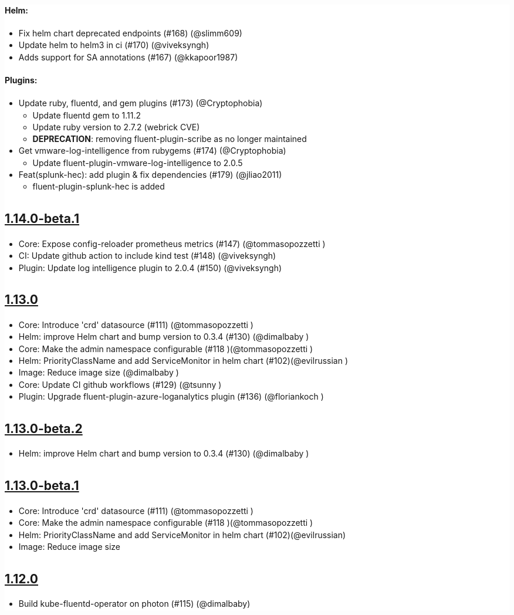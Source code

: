 #### Helm:
  - Fix helm chart deprecated endpoints (#168) (@slimm609)
  - Update helm to helm3 in ci (#170) (@viveksyngh)
  - Adds support for SA annotations (#167) (@kkapoor1987)

#### Plugins:
  - Update ruby, fluentd, and gem plugins (#173) (@Cryptophobia)
      - Update fluentd gem to 1.11.2
      - Update ruby version to 2.7.2 (webrick CVE)
      - **DEPRECATION**: removing fluent-plugin-scribe as no longer maintained
  - Get vmware-log-intelligence from rubygems (#174) (@Cryptophobia)
      - Update fluent-plugin-vmware-log-intelligence to 2.0.5
  - Feat(splunk-hec): add plugin & fix dependencies (#179) (@jliao2011)
      - fluent-plugin-splunk-hec is added

## [1.14.0-beta.1](https://github.com/vmware/kube-fluentd-operator/releases/tag/v1.14.0-beta.1)

* Core: Expose config-reloader prometheus metrics (#147) (@tommasopozzetti )
* CI: Update github action to include kind test (#148) (@viveksyngh)
* Plugin: Update log intelligence plugin to 2.0.4 (#150) (@viveksyngh)

## [1.13.0](https://github.com/vmware/kube-fluentd-operator/releases/tag/v1.13.0)

* Core: Introduce 'crd' datasource (#111) (@tommasopozzetti )
* Helm: improve Helm chart and bump version to 0.3.4 (#130) (@dimalbaby )
* Core: Make the admin namespace configurable (#118 )(@tommasopozzetti )
* Helm: PriorityClassName and add ServiceMonitor in helm chart (#102)(@evilrussian )
* Image: Reduce image size (@dimalbaby )
* Core: Update CI github workflows (#129) (@tsunny )
* Plugin: Upgrade fluent-plugin-azure-loganalytics plugin (#136) (@floriankoch )

## [1.13.0-beta.2](https://github.com/vmware/kube-fluentd-operator/releases/tag/v1.13.0-beta.2)

* Helm: improve Helm chart and bump version to 0.3.4 (#130) (@dimalbaby )

## [1.13.0-beta.1](https://github.com/vmware/kube-fluentd-operator/releases/tag/v1.13.0-beta.1)

* Core: Introduce 'crd' datasource (#111) (@tommasopozzetti )
* Core: Make the admin namespace configurable (#118 )(@tommasopozzetti )
* Helm: PriorityClassName and add ServiceMonitor in helm chart (#102)(@evilrussian)
* Image: Reduce image size

## [1.12.0](https://github.com/vmware/kube-fluentd-operator/releases/tag/v1.12.0)

* Build kube-fluentd-operator on photon (#115) (@dimalbaby)
